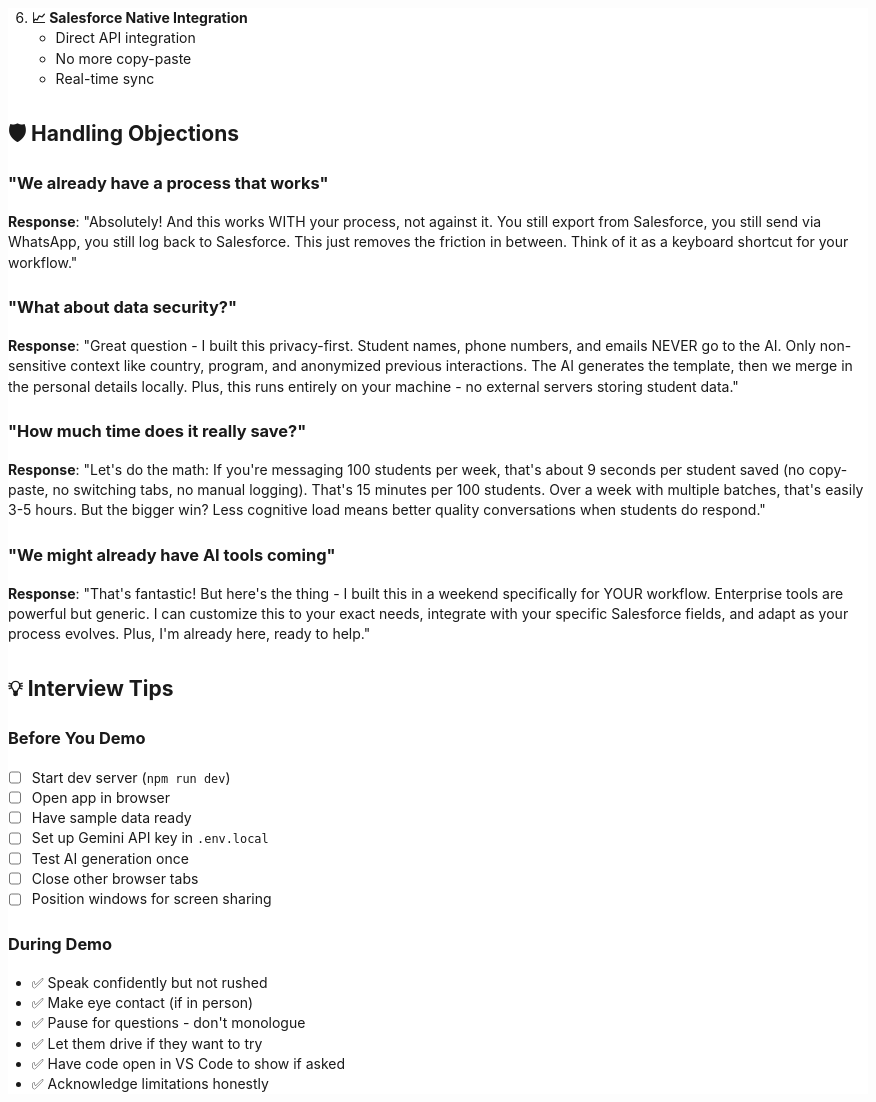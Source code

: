 6. **📈 Salesforce Native Integration**
   - Direct API integration
   - No more copy-paste
   - Real-time sync

## 🛡️ Handling Objections

### "We already have a process that works"
**Response**: "Absolutely! And this works WITH your process, not against it. You still export from Salesforce, you still send via WhatsApp, you still log back to Salesforce. This just removes the friction in between. Think of it as a keyboard shortcut for your workflow."

### "What about data security?"
**Response**: "Great question - I built this privacy-first. Student names, phone numbers, and emails NEVER go to the AI. Only non-sensitive context like country, program, and anonymized previous interactions. The AI generates the template, then we merge in the personal details locally. Plus, this runs entirely on your machine - no external servers storing student data."

### "How much time does it really save?"
**Response**: "Let's do the math: If you're messaging 100 students per week, that's about 9 seconds per student saved (no copy-paste, no switching tabs, no manual logging). That's 15 minutes per 100 students. Over a week with multiple batches, that's easily 3-5 hours. But the bigger win? Less cognitive load means better quality conversations when students do respond."

### "We might already have AI tools coming"
**Response**: "That's fantastic! But here's the thing - I built this in a weekend specifically for YOUR workflow. Enterprise tools are powerful but generic. I can customize this to your exact needs, integrate with your specific Salesforce fields, and adapt as your process evolves. Plus, I'm already here, ready to help."

## 💡 Interview Tips

### Before You Demo
- [ ] Start dev server (`npm run dev`)
- [ ] Open app in browser
- [ ] Have sample data ready
- [ ] Set up Gemini API key in `.env.local`
- [ ] Test AI generation once
- [ ] Close other browser tabs
- [ ] Position windows for screen sharing

### During Demo
- ✅ Speak confidently but not rushed
- ✅ Make eye contact (if in person)
- ✅ Pause for questions - don't monologue
- ✅ Let them drive if they want to try
- ✅ Have code open in VS Code to show if asked
- ✅ Acknowledge limitations honestly
